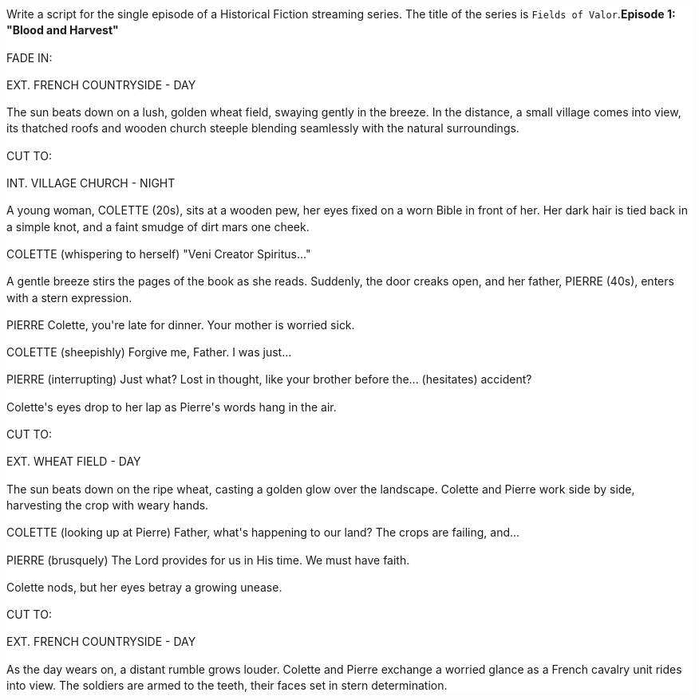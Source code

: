 Write a script for the single episode of a Historical Fiction streaming series. The title of the series is `Fields of Valor`.<start>**Episode 1: "Blood and Harvest"**

FADE IN:

EXT. FRENCH COUNTRYSIDE - DAY

The sun beats down on a lush, golden wheat field, swaying gently in the breeze. In the distance, a small village comes into view, its thatched roofs and wooden church steeple blending seamlessly with the natural surroundings.

CUT TO:

INT. VILLAGE CHURCH - NIGHT

A young woman, COLETTE (20s), sits at a wooden pew, her eyes fixed on a worn Bible in front of her. Her dark hair is tied back in a simple knot, and a faint smudge of dirt mars one cheek.

COLETTE
(whispering to herself)
"Veni Creator Spiritus..."

A gentle breeze stirs the pages of the book as she reads. Suddenly, the door creaks open, and her father, PIERRE (40s), enters with a stern expression.

PIERRE
Colette, you're late for dinner. Your mother is worried sick.

COLETTE
(sheepishly)
Forgive me, Father. I was just...

PIERRE
(interrupting)
Just what? Lost in thought, like your brother before the... (hesitates) accident?

Colette's eyes drop to her lap as Pierre's words hang in the air.

CUT TO:

EXT. WHEAT FIELD - DAY

The sun beats down on the ripe wheat, casting a golden glow over the landscape. Colette and Pierre work side by side, harvesting the crop with weary hands.

COLETTE
(looking up at Pierre)
Father, what's happening to our land? The crops are failing, and...

PIERRE
(brusquely)
The Lord provides for us in His time. We must have faith.

Colette nods, but her eyes betray a growing unease.

CUT TO:

EXT. FRENCH COUNTRYSIDE - DAY

As the day wears on, a distant rumble grows louder. Colette and Pierre exchange a worried glance as a French cavalry unit rides into view. The soldiers are armed to the teeth, their faces set in stern determination.
